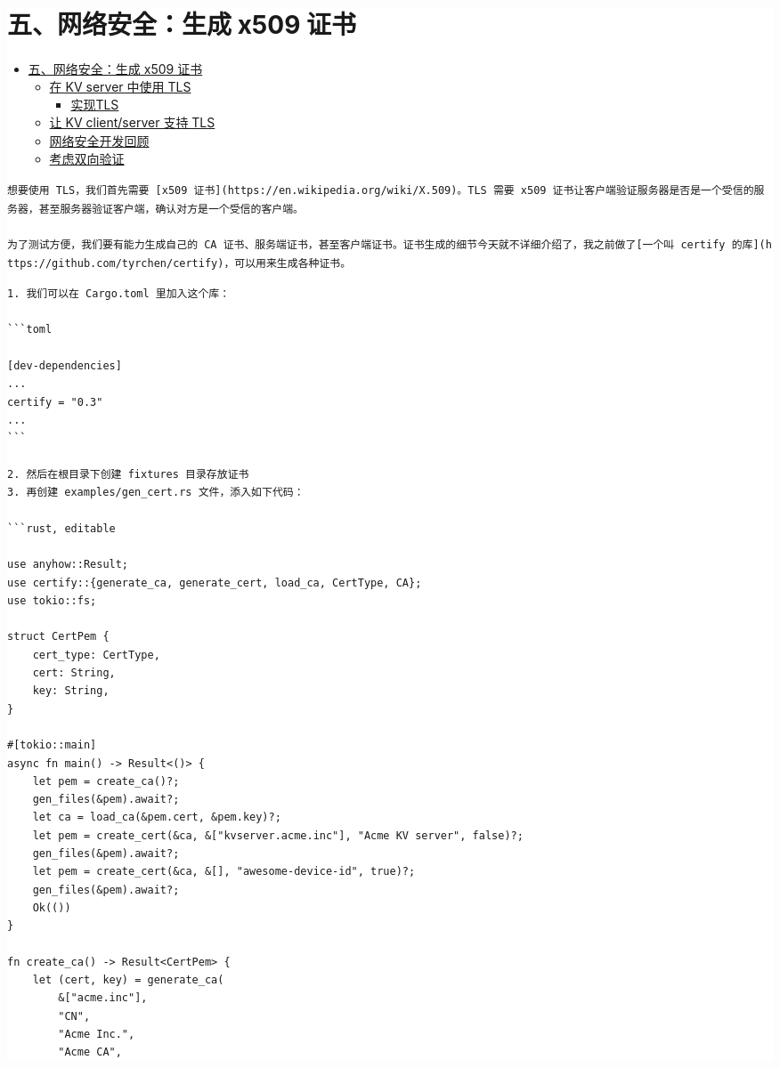 # 五、网络安全：生成 x509 证书


* [五、网络安全：生成 x509 证书](#五网络安全生成-x509-证书)
   * [在 KV server 中使用 TLS](#在-kv-server-中使用-tls)
      * [实现TLS](#实现tls)
   * [让 KV client/server 支持 TLS](#让-kv-clientserver-支持-tls)
   * [网络安全开发回顾](#网络安全开发回顾)
   * [考虑双向验证](#考虑双向验证)






~~~admonish question title=" 那么，当我们的应用架构在 TCP 上时，如何使用 TLS 来保证客户端和服务器间的安全性呢？  " collapsible=true
想要使用 TLS，我们首先需要 [x509 证书](https://en.wikipedia.org/wiki/X.509)。TLS 需要 x509 证书让客户端验证服务器是否是一个受信的服务器，甚至服务器验证客户端，确认对方是一个受信的客户端。

为了测试方便，我们要有能力生成自己的 CA 证书、服务端证书，甚至客户端证书。证书生成的细节今天就不详细介绍了，我之前做了[一个叫 certify 的库](https://github.com/tyrchen/certify)，可以用来生成各种证书。
~~~

~~~admonish note title="使用与测试：生成证书" collapsible=true
1. 我们可以在 Cargo.toml 里加入这个库：

```toml

[dev-dependencies]
...
certify = "0.3"
...
```

2. 然后在根目录下创建 fixtures 目录存放证书
3. 再创建 examples/gen_cert.rs 文件，添入如下代码：

```rust, editable

use anyhow::Result;
use certify::{generate_ca, generate_cert, load_ca, CertType, CA};
use tokio::fs;

struct CertPem {
    cert_type: CertType,
    cert: String,
    key: String,
}

#[tokio::main]
async fn main() -> Result<()> {
    let pem = create_ca()?;
    gen_files(&pem).await?;
    let ca = load_ca(&pem.cert, &pem.key)?;
    let pem = create_cert(&ca, &["kvserver.acme.inc"], "Acme KV server", false)?;
    gen_files(&pem).await?;
    let pem = create_cert(&ca, &[], "awesome-device-id", true)?;
    gen_files(&pem).await?;
    Ok(())
}

fn create_ca() -> Result<CertPem> {
    let (cert, key) = generate_ca(
        &["acme.inc"],
        "CN",
        "Acme Inc.",
        "Acme CA",
~~~